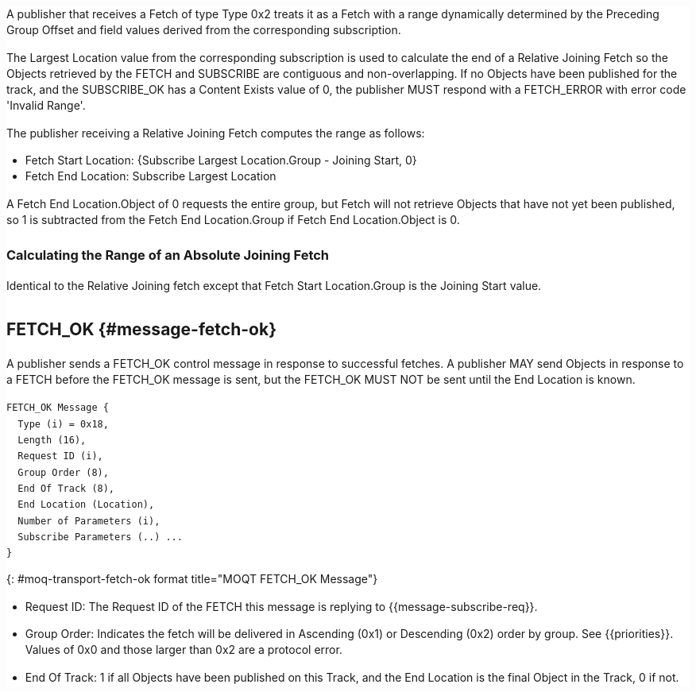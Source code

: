 A publisher that receives a Fetch of type Type 0x2 treats it
as a Fetch with a range dynamically determined by the Preceding Group Offset
and field values derived from the corresponding subscription.

The Largest Location value from the corresponding
subscription is used to calculate the end of a Relative Joining Fetch so the
Objects retrieved by the FETCH and SUBSCRIBE are contiguous and non-overlapping.
If no Objects have been published for the track, and the SUBSCRIBE_OK has a
Content Exists value of 0, the publisher MUST respond with a FETCH_ERROR with
error code 'Invalid Range'.

The publisher receiving a Relative Joining Fetch computes the range as follows:

* Fetch Start Location: {Subscribe Largest Location.Group - Joining Start, 0}
* Fetch End Location: Subscribe Largest Location

A Fetch End Location.Object of 0 requests the entire group, but Fetch will not
retrieve Objects that have not yet been published, so 1 is subtracted from
the Fetch End Location.Group if Fetch End Location.Object is 0.

### Calculating the Range of an Absolute Joining Fetch

Identical to the Relative Joining fetch except that Fetch Start Location.Group
is the Joining Start value.


## FETCH_OK {#message-fetch-ok}

A publisher sends a FETCH_OK control message in response to successful fetches.
A publisher MAY send Objects in response to a FETCH before the FETCH_OK message is sent,
but the FETCH_OK MUST NOT be sent until the End Location is known.

~~~
FETCH_OK Message {
  Type (i) = 0x18,
  Length (16),
  Request ID (i),
  Group Order (8),
  End Of Track (8),
  End Location (Location),
  Number of Parameters (i),
  Subscribe Parameters (..) ...
}
~~~
{: #moq-transport-fetch-ok format title="MOQT FETCH_OK Message"}

* Request ID: The Request ID of the FETCH this message is replying to
  {{message-subscribe-req}}.

* Group Order: Indicates the fetch will be delivered in
Ascending (0x1) or Descending (0x2) order by group. See {{priorities}}.
Values of 0x0 and those larger than 0x2 are a protocol error.

* End Of Track: 1 if all Objects have been published on this Track, and
  the End Location is the final Object in the Track, 0 if not.
